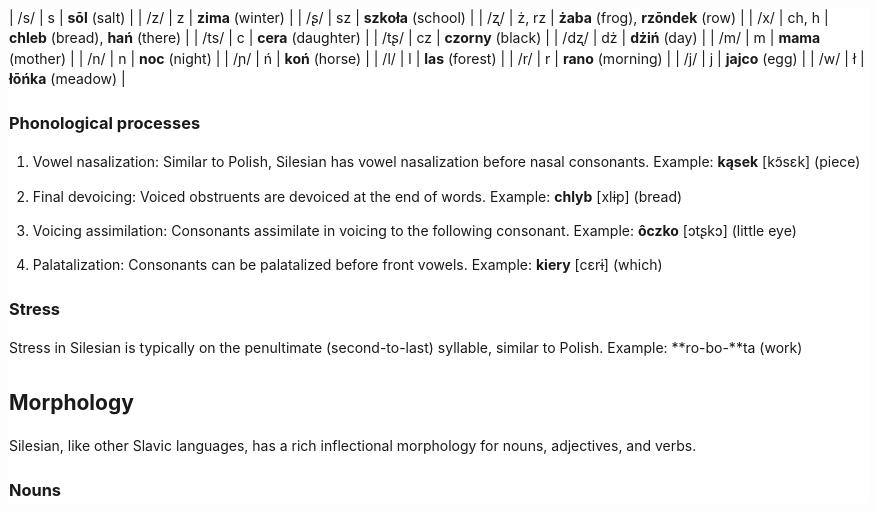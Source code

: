 | /s/ | s | **sōl** (salt) |
| /z/ | z | **zima** (winter) |
| /ʂ/ | sz | **szkoła** (school) |
| /ʐ/ | ż, rz | **żaba** (frog), **rzōndek** (row) |
| /x/ | ch, h | **chleb** (bread), **hań** (there) |
| /ts/ | c | **cera** (daughter) |
| /tʂ/ | cz | **czorny** (black) |
| /dʐ/ | dż | **dżiń** (day) |
| /m/ | m | **mama** (mother) |
| /n/ | n | **noc** (night) |
| /ɲ/ | ń | **koń** (horse) |
| /l/ | l | **las** (forest) |
| /r/ | r | **rano** (morning) |
| /j/ | j | **jajco** (egg) |
| /w/ | ł | **łōńka** (meadow) |

### Phonological processes

1. Vowel nasalization: Similar to Polish, Silesian has vowel nasalization before nasal consonants.
   Example: **kąsek** [kɔ̃sɛk] (piece)

2. Final devoicing: Voiced obstruents are devoiced at the end of words.
   Example: **chlyb** [xlɨp] (bread)

3. Voicing assimilation: Consonants assimilate in voicing to the following consonant.
   Example: **ôczko** [ɔtʂkɔ] (little eye)

4. Palatalization: Consonants can be palatalized before front vowels.
   Example: **kiery** [cɛrɨ] (which)

### Stress

Stress in Silesian is typically on the penultimate (second-to-last) syllable, similar to Polish.
Example: **ro-bo-**ta (work)

## Morphology

Silesian, like other Slavic languages, has a rich inflectional morphology for nouns, adjectives, and verbs.

### Nouns
